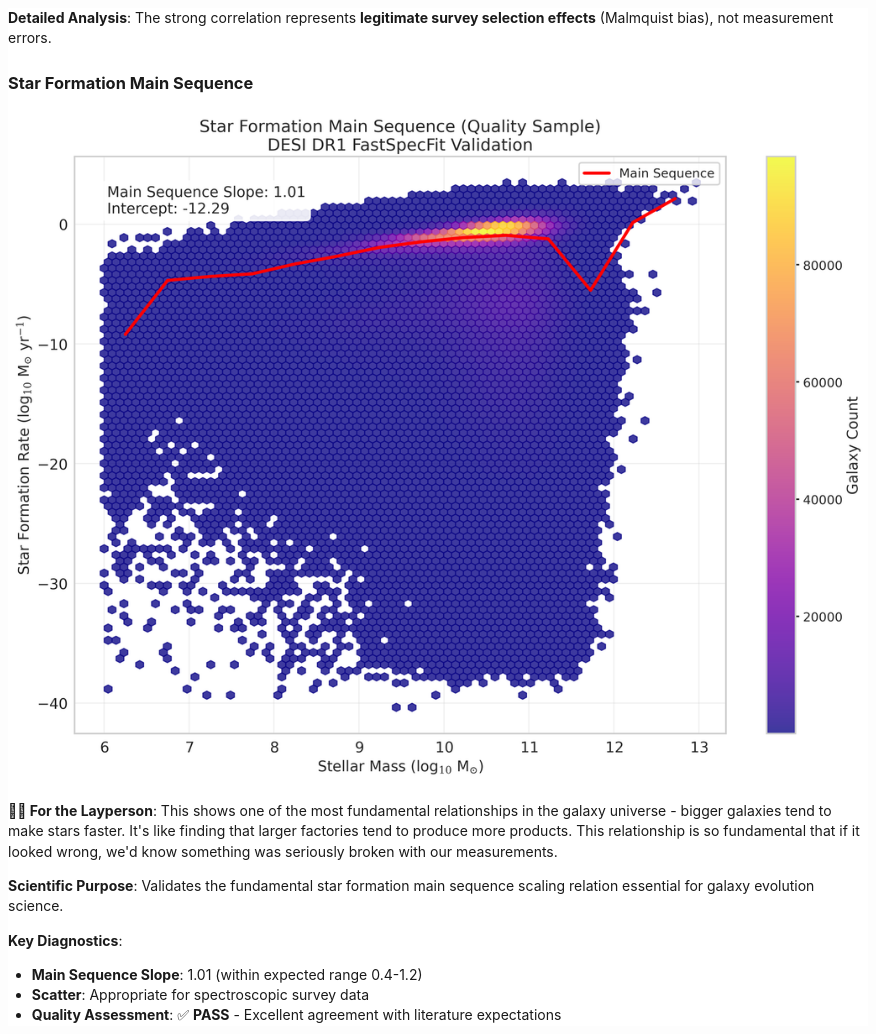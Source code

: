**Detailed Analysis**: The strong correlation represents **legitimate survey selection effects** (Malmquist bias), not measurement errors.

### **Star Formation Main Sequence**

![SFR Mass Main Sequence](../../assets/plots/stage-2-validation-plots/sfr_mass_main_sequence.png)

**🧑‍🎓 For the Layperson**: This shows one of the most fundamental relationships in the galaxy universe - bigger galaxies tend to make stars faster. It's like finding that larger factories tend to produce more products. This relationship is so fundamental that if it looked wrong, we'd know something was seriously broken with our measurements.

**Scientific Purpose**: Validates the fundamental star formation main sequence scaling relation essential for galaxy evolution science.

**Key Diagnostics**:

- **Main Sequence Slope**: 1.01 (within expected range 0.4-1.2)
- **Scatter**: Appropriate for spectroscopic survey data
- **Quality Assessment**: ✅ **PASS** - Excellent agreement with literature expectations
